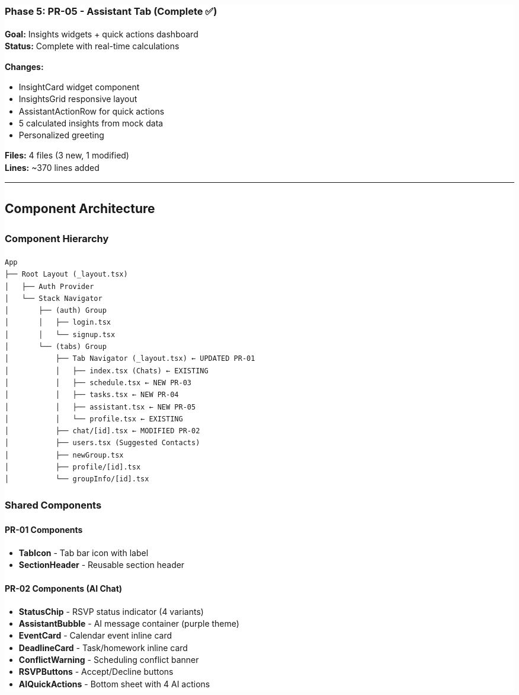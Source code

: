 ### Phase 5: PR-05 - Assistant Tab (Complete ✅)
**Goal:** Insights widgets + quick actions dashboard  
**Status:** Complete with real-time calculations

**Changes:**
- InsightCard widget component
- InsightsGrid responsive layout
- AssistantActionRow for quick actions
- 5 calculated insights from mock data
- Personalized greeting

**Files:** 4 files (3 new, 1 modified)  
**Lines:** ~370 lines added

---

## Component Architecture

### Component Hierarchy

```
App
├── Root Layout (_layout.tsx)
│   ├── Auth Provider
│   └── Stack Navigator
│       ├── (auth) Group
│       │   ├── login.tsx
│       │   └── signup.tsx
│       └── (tabs) Group
│           ├── Tab Navigator (_layout.tsx) ← UPDATED PR-01
│           │   ├── index.tsx (Chats) ← EXISTING
│           │   ├── schedule.tsx ← NEW PR-03
│           │   ├── tasks.tsx ← NEW PR-04
│           │   ├── assistant.tsx ← NEW PR-05
│           │   └── profile.tsx ← EXISTING
│           ├── chat/[id].tsx ← MODIFIED PR-02
│           ├── users.tsx (Suggested Contacts)
│           ├── newGroup.tsx
│           ├── profile/[id].tsx
│           └── groupInfo/[id].tsx
```

### Shared Components

#### PR-01 Components
- **TabIcon** - Tab bar icon with label
- **SectionHeader** - Reusable section header

#### PR-02 Components (AI Chat)
- **StatusChip** - RSVP status indicator (4 variants)
- **AssistantBubble** - AI message container (purple theme)
- **EventCard** - Calendar event inline card
- **DeadlineCard** - Task/homework inline card
- **ConflictWarning** - Scheduling conflict banner
- **RSVPButtons** - Accept/Decline buttons
- **AIQuickActions** - Bottom sheet with 4 AI actions
